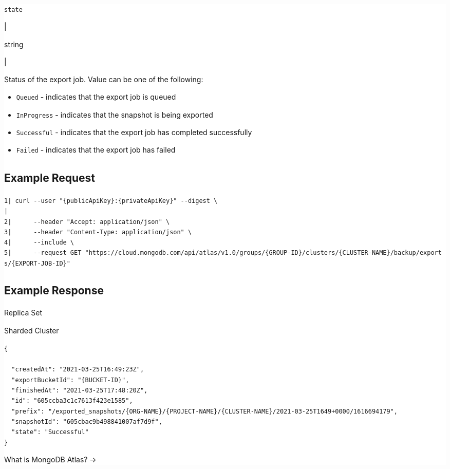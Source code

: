 `state`

|

string

|

Status of the export job. Value can be one of the following:

  * `Queued` \- indicates that the export job is queued

  * `InProgress` \- indicates that the snapshot is being exported

  * `Successful` \- indicates that the export job has completed successfully

  * `Failed` \- indicates that the export job has failed

  
  
## Example Request

    
    
    1| curl --user "{publicApiKey}:{privateApiKey}" --digest \  
    |  
    2|      --header "Accept: application/json" \  
    3|      --header "Content-Type: application/json" \  
    4|      --include \  
    5|      --request GET "https://cloud.mongodb.com/api/atlas/v1.0/groups/{GROUP-ID}/clusters/{CLUSTER-NAME}/backup/exports/{EXPORT-JOB-ID}"  
  
## Example Response

Replica Set

Sharded Cluster

    
    
    {  
      
      "createdAt": "2021-03-25T16:49:23Z",  
      "exportBucketId": "{BUCKET-ID}",  
      "finishedAt": "2021-03-25T17:48:20Z",  
      "id": "605ccba3c1c7613f423e1585",  
      "prefix": "/exported_snapshots/{ORG-NAME}/{PROJECT-NAME}/{CLUSTER-NAME}/2021-03-25T1649+0000/1616694179",  
      "snapshotId": "605cbac9b498841007af7d9f",  
      "state": "Successful"  
    }  
  
What is MongoDB Atlas? →

